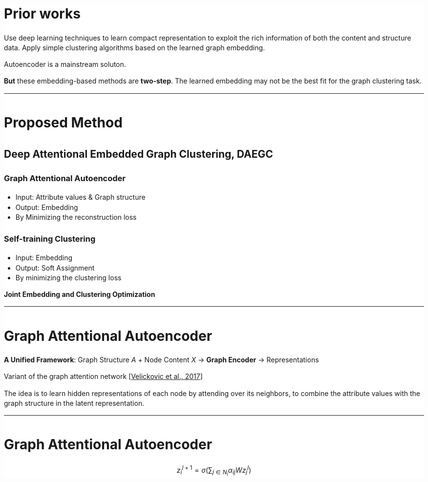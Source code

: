 # Prior works

Use deep learning techniques to learn compact representation to exploit the rich information of both the content and structure data.
Apply simple clustering algorithms based on the learned graph embedding.

Autoencoder is a mainstream soluton.

**But** these embedding-based methods are **two-step**.
The learned embedding may not be the best fit for the graph clustering task.

---

# Proposed Method

## Deep Attentional Embedded Graph Clustering, DAEGC

### Graph Attentional Autoencoder

- Input: Attribute values & Graph structure
- Output: Embedding
- By Minimizing the reconstruction loss

### Self-training Clustering

- Input: Embedding
- Output: Soft Assignment
- By minimizing the clustering loss

**Joint Embedding and Clustering Optimization**

---

# Graph Attentional Autoencoder

**A Unified Framework**: 
Graph Structure $A$ + Node Content $X$ $\rightarrow$ **Graph Encoder** $\rightarrow$ Representations

Variant of the graph attention network [[Velickovic et al., 2017]()]

The idea is to learn hidden representations of each node by attending over its neighbors, to combine the attribute values with the graph structure in the latent representation.

---

# Graph Attentional Autoencoder

$$
z_i^{l+1}=\sigma(\sum_{j\in N_i}\alpha_{ij}W z_j^l)
$$
